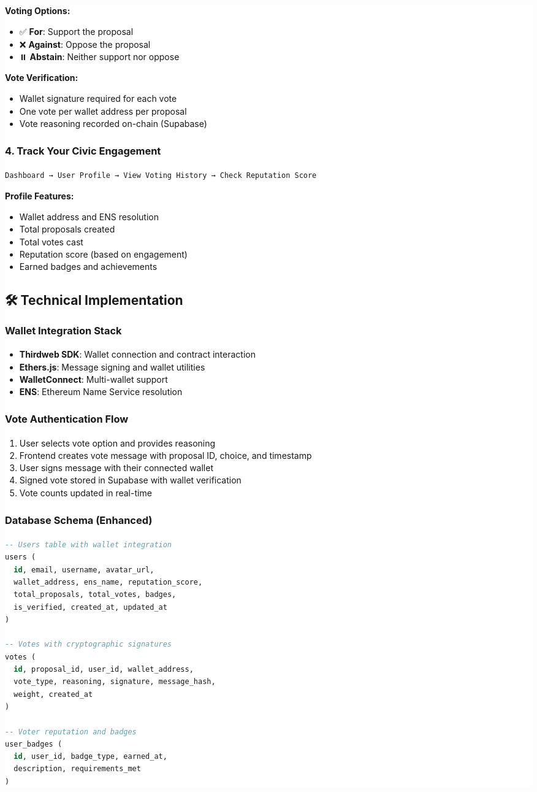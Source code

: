 **Voting Options:**
- ✅ **For**: Support the proposal
- ❌ **Against**: Oppose the proposal  
- ⏸️ **Abstain**: Neither support nor oppose

**Vote Verification:**
- Wallet signature required for each vote
- One vote per wallet address per proposal
- Vote reasoning recorded on-chain (Supabase)

### 4. Track Your Civic Engagement
```
Dashboard → User Profile → View Voting History → Check Reputation Score
```

**Profile Features:**
- Wallet address and ENS resolution
- Total proposals created
- Total votes cast
- Reputation score (based on engagement)
- Earned badges and achievements

## 🛠️ Technical Implementation

### Wallet Integration Stack
- **Thirdweb SDK**: Wallet connection and contract interaction
- **Ethers.js**: Message signing and wallet utilities
- **WalletConnect**: Multi-wallet support
- **ENS**: Ethereum Name Service resolution

### Vote Authentication Flow
1. User selects vote option and provides reasoning
2. Frontend creates vote message with proposal ID, choice, and timestamp
3. User signs message with their connected wallet
4. Signed vote stored in Supabase with wallet verification
5. Vote counts updated in real-time

### Database Schema (Enhanced)
```sql
-- Users table with wallet integration
users (
  id, email, username, avatar_url,
  wallet_address, ens_name, reputation_score,
  total_proposals, total_votes, badges,
  is_verified, created_at, updated_at
)

-- Votes with cryptographic signatures
votes (
  id, proposal_id, user_id, wallet_address,
  vote_type, reasoning, signature, message_hash,
  weight, created_at
)

-- Voter reputation and badges
user_badges (
  id, user_id, badge_type, earned_at,
  description, requirements_met
)
```
